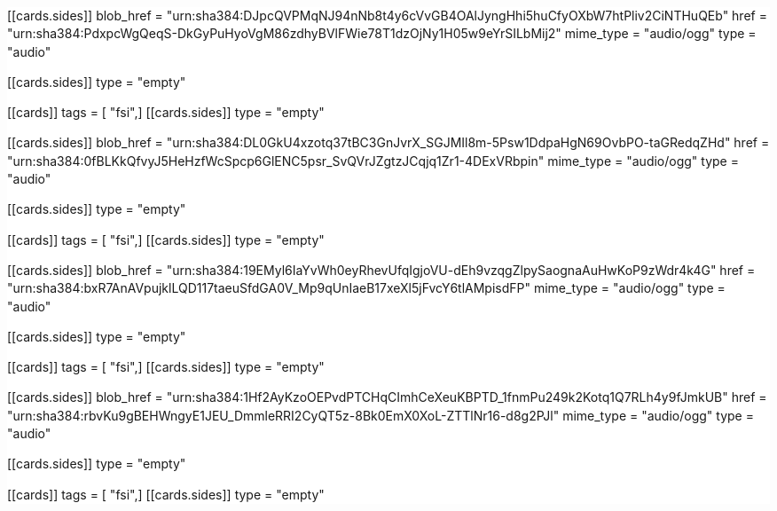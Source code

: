 [[cards.sides]]
blob_href = "urn:sha384:DJpcQVPMqNJ94nNb8t4y6cVvGB4OAlJyngHhi5huCfyOXbW7htPliv2CiNTHuQEb"
href = "urn:sha384:PdxpcWgQeqS-DkGyPuHyoVgM86zdhyBVlFWie78T1dzOjNy1H05w9eYrSILbMij2"
mime_type = "audio/ogg"
type = "audio"

[[cards.sides]]
type = "empty"


[[cards]]
tags = [ "fsi",]
[[cards.sides]]
type = "empty"

[[cards.sides]]
blob_href = "urn:sha384:DL0GkU4xzotq37tBC3GnJvrX_SGJMIl8m-5Psw1DdpaHgN69OvbPO-taGRedqZHd"
href = "urn:sha384:0fBLKkQfvyJ5HeHzfWcSpcp6GlENC5psr_SvQVrJZgtzJCqjq1Zr1-4DExVRbpin"
mime_type = "audio/ogg"
type = "audio"

[[cards.sides]]
type = "empty"


[[cards]]
tags = [ "fsi",]
[[cards.sides]]
type = "empty"

[[cards.sides]]
blob_href = "urn:sha384:19EMyl6IaYvWh0eyRhevUfqIgjoVU-dEh9vzqgZlpySaognaAuHwKoP9zWdr4k4G"
href = "urn:sha384:bxR7AnAVpujklLQD117taeuSfdGA0V_Mp9qUnIaeB17xeXl5jFvcY6tlAMpisdFP"
mime_type = "audio/ogg"
type = "audio"

[[cards.sides]]
type = "empty"


[[cards]]
tags = [ "fsi",]
[[cards.sides]]
type = "empty"

[[cards.sides]]
blob_href = "urn:sha384:1Hf2AyKzoOEPvdPTCHqCImhCeXeuKBPTD_1fnmPu249k2Kotq1Q7RLh4y9fJmkUB"
href = "urn:sha384:rbvKu9gBEHWngyE1JEU_DmmleRRI2CyQT5z-8Bk0EmX0XoL-ZTTlNr16-d8g2PJl"
mime_type = "audio/ogg"
type = "audio"

[[cards.sides]]
type = "empty"


[[cards]]
tags = [ "fsi",]
[[cards.sides]]
type = "empty"
